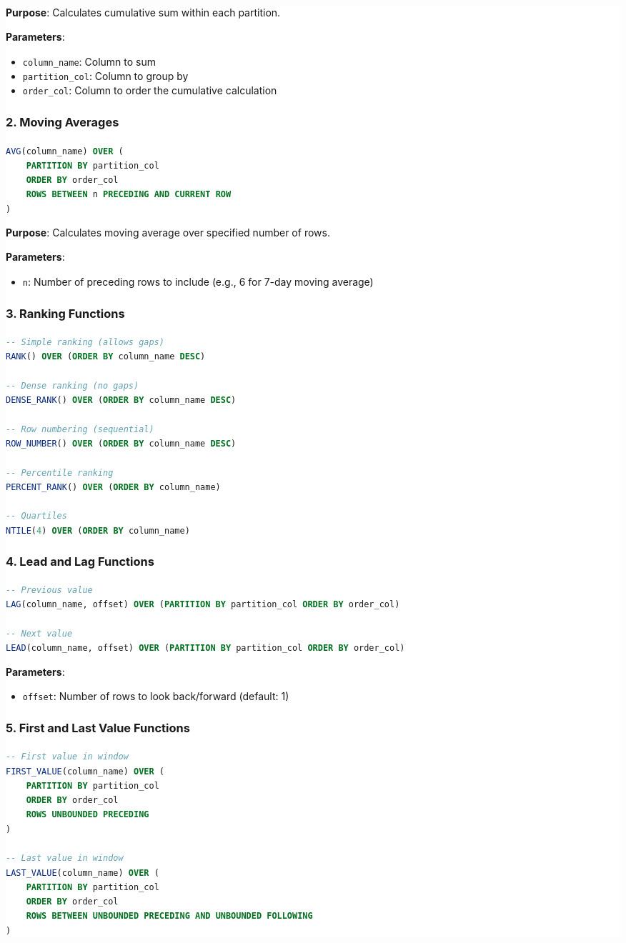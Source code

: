 **Purpose**: Calculates cumulative sum within each partition.

**Parameters**:
- `column_name`: Column to sum
- `partition_col`: Column to group by
- `order_col`: Column to order the cumulative calculation

### 2. Moving Averages
```sql
AVG(column_name) OVER (
    PARTITION BY partition_col 
    ORDER BY order_col 
    ROWS BETWEEN n PRECEDING AND CURRENT ROW
)
```

**Purpose**: Calculates moving average over specified number of rows.

**Parameters**:
- `n`: Number of preceding rows to include (e.g., 6 for 7-day moving average)

### 3. Ranking Functions
```sql
-- Simple ranking (allows gaps)
RANK() OVER (ORDER BY column_name DESC)

-- Dense ranking (no gaps)
DENSE_RANK() OVER (ORDER BY column_name DESC)

-- Row numbering (sequential)
ROW_NUMBER() OVER (ORDER BY column_name DESC)

-- Percentile ranking
PERCENT_RANK() OVER (ORDER BY column_name)

-- Quartiles
NTILE(4) OVER (ORDER BY column_name)
```

### 4. Lead and Lag Functions
```sql
-- Previous value
LAG(column_name, offset) OVER (PARTITION BY partition_col ORDER BY order_col)

-- Next value
LEAD(column_name, offset) OVER (PARTITION BY partition_col ORDER BY order_col)
```

**Parameters**:
- `offset`: Number of rows to look back/forward (default: 1)

### 5. First and Last Value Functions
```sql
-- First value in window
FIRST_VALUE(column_name) OVER (
    PARTITION BY partition_col 
    ORDER BY order_col 
    ROWS UNBOUNDED PRECEDING
)

-- Last value in window
LAST_VALUE(column_name) OVER (
    PARTITION BY partition_col 
    ORDER BY order_col 
    ROWS BETWEEN UNBOUNDED PRECEDING AND UNBOUNDED FOLLOWING
)
```